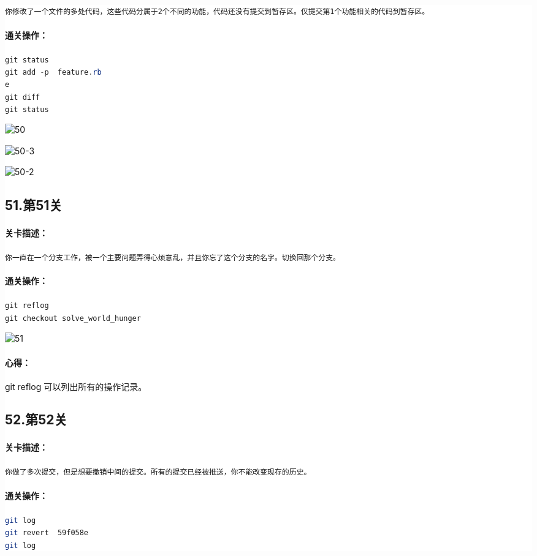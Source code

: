 ```undefined
你修改了一个文件的多处代码，这些代码分属于2个不同的功能，代码还没有提交到暂存区。仅提交第1个功能相关的代码到暂存区。
```

#### 通关操作：

```csharp
git status  
git add -p  feature.rb  
e  
git diff
git status
```

![50](C:\Users\Administrator\Desktop\111\50.png)

![50-3](C:\Users\Administrator\Desktop\111\50-3.png)

![50-2](C:\Users\Administrator\Desktop\111\50-2.png)



## 51.第51关

####  关卡描述：

```undefined
你一直在一个分支工作，被一个主要问题弄得心烦意乱，并且你忘了这个分支的名字。切换回那个分支。
```

#### 通关操作：

```undefined
git reflog  
git checkout solve_world_hunger 
```

![51](C:\Users\Administrator\Desktop\111\51.png)

#### 心得：

git reflog 可以列出所有的操作记录。

## 52.第52关

####  关卡描述：

```undefined
你做了多次提交，但是想要撤销中间的提交。所有的提交已经被推送，你不能改变现存的历史。
```

#### 通关操作：

```bash
git log  
git revert  59f058e  
git log
```
